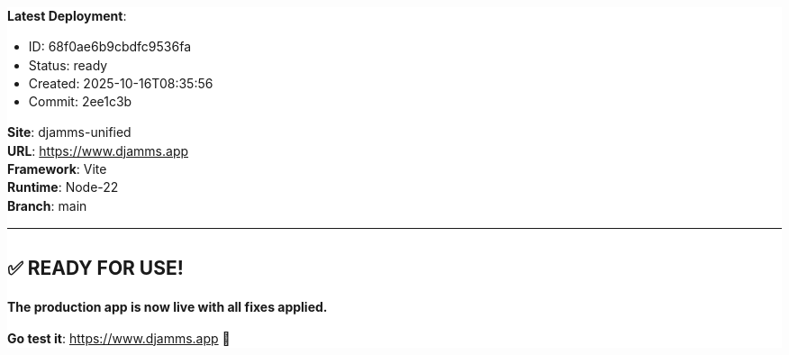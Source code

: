**Latest Deployment**:
- ID: 68f0ae6b9cbdfc9536fa
- Status: ready
- Created: 2025-10-16T08:35:56
- Commit: 2ee1c3b

**Site**: djamms-unified  
**URL**: https://www.djamms.app  
**Framework**: Vite  
**Runtime**: Node-22  
**Branch**: main

---

## ✅ READY FOR USE!

**The production app is now live with all fixes applied.**

**Go test it**: https://www.djamms.app 🚀

